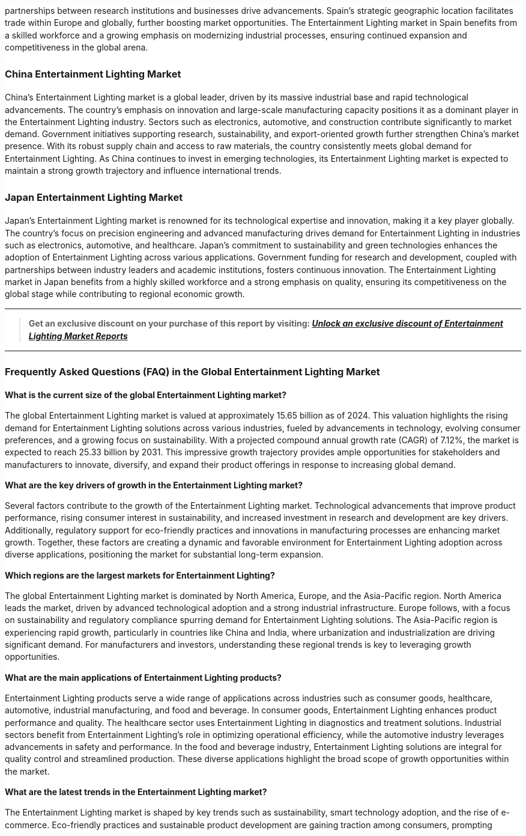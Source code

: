 partnerships between research institutions and businesses drive advancements. Spain&rsquo;s strategic geographic location facilitates trade within Europe and globally, further boosting market opportunities. The Entertainment Lighting market in Spain benefits from a skilled workforce and a growing emphasis on modernizing industrial processes, ensuring continued expansion and competitiveness in the global arena.</p><h3>China Entertainment Lighting Market</h3><p>China&rsquo;s Entertainment Lighting market is a global leader, driven by its massive industrial base and rapid technological advancements. The country&rsquo;s emphasis on innovation and large-scale manufacturing capacity positions it as a dominant player in the Entertainment Lighting industry. Sectors such as electronics, automotive, and construction contribute significantly to market demand. Government initiatives supporting research, sustainability, and export-oriented growth further strengthen China&rsquo;s market presence. With its robust supply chain and access to raw materials, the country consistently meets global demand for Entertainment Lighting. As China continues to invest in emerging technologies, its Entertainment Lighting market is expected to maintain a strong growth trajectory and influence international trends.</p><h3>Japan Entertainment Lighting Market</h3><p>Japan&rsquo;s Entertainment Lighting market is renowned for its technological expertise and innovation, making it a key player globally. The country&rsquo;s focus on precision engineering and advanced manufacturing drives demand for Entertainment Lighting in industries such as electronics, automotive, and healthcare. Japan&rsquo;s commitment to sustainability and green technologies enhances the adoption of Entertainment Lighting across various applications. Government funding for research and development, coupled with partnerships between industry leaders and academic institutions, fosters continuous innovation. The Entertainment Lighting market in Japan benefits from a highly skilled workforce and a strong emphasis on quality, ensuring its competitiveness on the global stage while contributing to regional economic growth.</p><hr /><blockquote><p><strong>Get an exclusive discount on your purchase of this report by visiting: <em><a href="://marketresearchpulse.com/ask-for-discount/60472?utm_source=Github&amp;utm_medium=026">Unlock an exclusive discount of Entertainment Lighting Market Reports</a></em>&nbsp;</strong></p></blockquote><hr /><h3>Frequently Asked Questions (FAQ) in the Global Entertainment Lighting Market</h3><p><strong>What is the current size of the global Entertainment Lighting market?</strong></p><p>The global Entertainment Lighting market is valued at approximately 15.65 billion as of 2024. This valuation highlights the rising demand for Entertainment Lighting solutions across various industries, fueled by advancements in technology, evolving consumer preferences, and a growing focus on sustainability. With a projected compound annual growth rate (CAGR) of 7.12%, the market is expected to reach 25.33 billion by 2031. This impressive growth trajectory provides ample opportunities for stakeholders and manufacturers to innovate, diversify, and expand their product offerings in response to increasing global demand.</p><p><strong>What are the key drivers of growth in the Entertainment Lighting market?</strong></p><p>Several factors contribute to the growth of the Entertainment Lighting market. Technological advancements that improve product performance, rising consumer interest in sustainability, and increased investment in research and development are key drivers. Additionally, regulatory support for eco-friendly practices and innovations in manufacturing processes are enhancing market growth. Together, these factors are creating a dynamic and favorable environment for Entertainment Lighting adoption across diverse applications, positioning the market for substantial long-term expansion.</p><p><strong>Which regions are the largest markets for Entertainment Lighting?</strong></p><p>The global Entertainment Lighting market is dominated by North America, Europe, and the Asia-Pacific region. North America leads the market, driven by advanced technological adoption and a strong industrial infrastructure. Europe follows, with a focus on sustainability and regulatory compliance spurring demand for Entertainment Lighting solutions. The Asia-Pacific region is experiencing rapid growth, particularly in countries like China and India, where urbanization and industrialization are driving significant demand. For manufacturers and investors, understanding these regional trends is key to leveraging growth opportunities.</p><p><strong>What are the main applications of Entertainment Lighting products?</strong></p><p>Entertainment Lighting products serve a wide range of applications across industries such as consumer goods, healthcare, automotive, industrial manufacturing, and food and beverage. In consumer goods, Entertainment Lighting enhances product performance and quality. The healthcare sector uses Entertainment Lighting in diagnostics and treatment solutions. Industrial sectors benefit from Entertainment Lighting&rsquo;s role in optimizing operational efficiency, while the automotive industry leverages advancements in safety and performance. In the food and beverage industry, Entertainment Lighting solutions are integral for quality control and streamlined production. These diverse applications highlight the broad scope of growth opportunities within the market.</p><p><strong>What are the latest trends in the Entertainment Lighting market?</strong></p><p>The Entertainment Lighting market is shaped by key trends such as sustainability, smart technology adoption, and the rise of e-commerce. Eco-friendly practices and sustainable product development are gaining traction among consumers, prompting